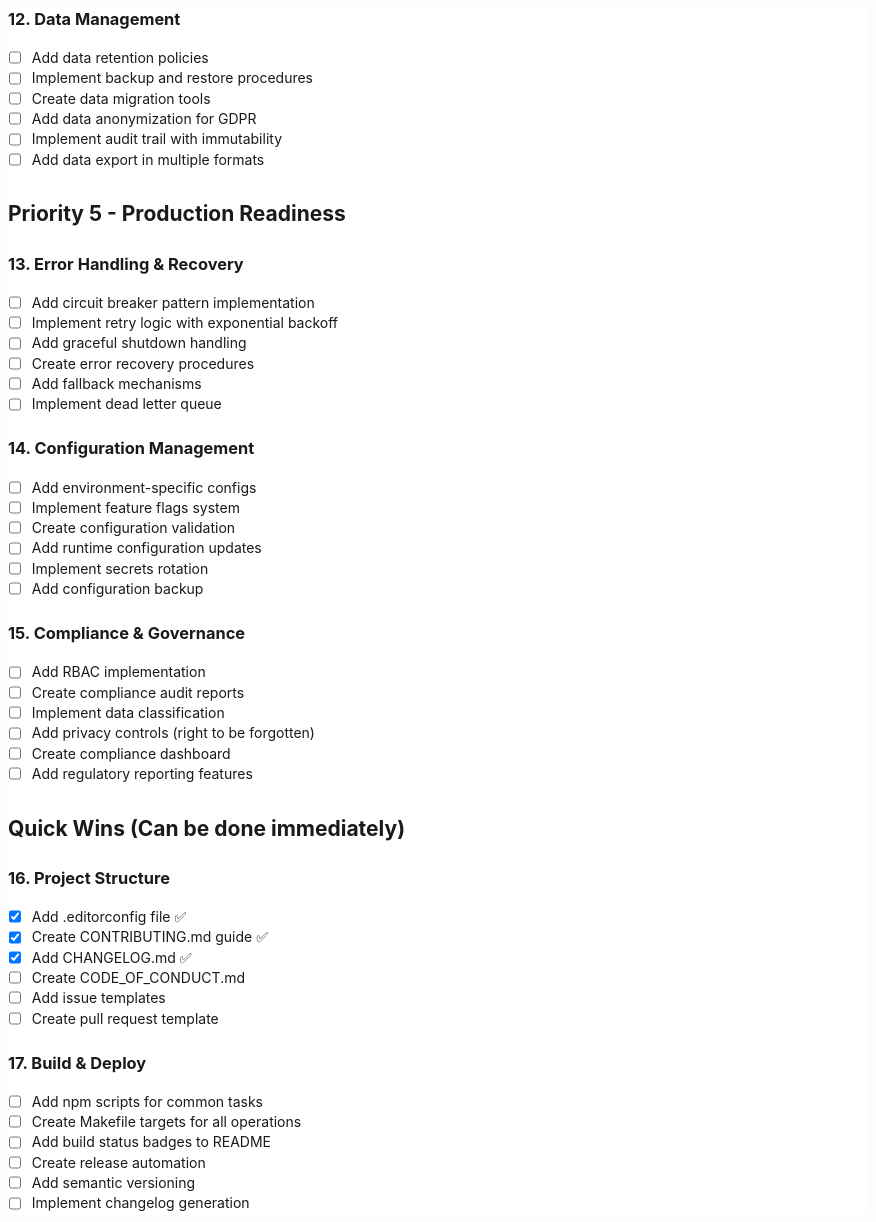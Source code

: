 ### 12. Data Management
- [ ] Add data retention policies
- [ ] Implement backup and restore procedures
- [ ] Create data migration tools
- [ ] Add data anonymization for GDPR
- [ ] Implement audit trail with immutability
- [ ] Add data export in multiple formats

## Priority 5 - Production Readiness

### 13. Error Handling & Recovery
- [ ] Add circuit breaker pattern implementation
- [ ] Implement retry logic with exponential backoff
- [ ] Add graceful shutdown handling
- [ ] Create error recovery procedures
- [ ] Add fallback mechanisms
- [ ] Implement dead letter queue

### 14. Configuration Management
- [ ] Add environment-specific configs
- [ ] Implement feature flags system
- [ ] Create configuration validation
- [ ] Add runtime configuration updates
- [ ] Implement secrets rotation
- [ ] Add configuration backup

### 15. Compliance & Governance
- [ ] Add RBAC implementation
- [ ] Create compliance audit reports
- [ ] Implement data classification
- [ ] Add privacy controls (right to be forgotten)
- [ ] Create compliance dashboard
- [ ] Add regulatory reporting features

## Quick Wins (Can be done immediately)

### 16. Project Structure
- [x] Add .editorconfig file ✅
- [x] Create CONTRIBUTING.md guide ✅
- [x] Add CHANGELOG.md ✅
- [ ] Create CODE_OF_CONDUCT.md
- [ ] Add issue templates
- [ ] Create pull request template

### 17. Build & Deploy
- [ ] Add npm scripts for common tasks
- [ ] Create Makefile targets for all operations
- [ ] Add build status badges to README
- [ ] Create release automation
- [ ] Add semantic versioning
- [ ] Implement changelog generation

